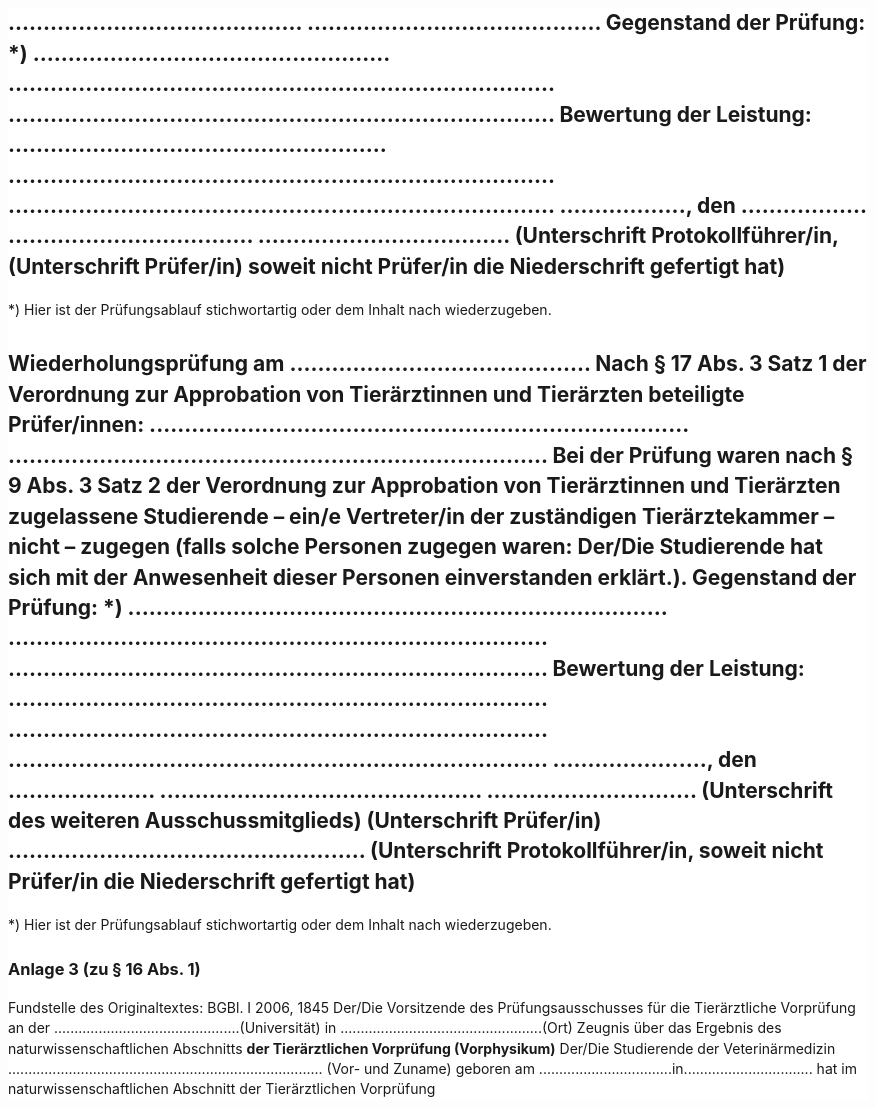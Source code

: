 ..........................................
..........................................
Gegenstand der Prüfung: \*) ...................................................
..............................................................................
..............................................................................
Bewertung der Leistung: ......................................................
..............................................................................
..............................................................................
.................., den ..................
...................................       ....................................
(Unterschrift Protokollführer/in,                 (Unterschrift Prüfer/in)
soweit nicht Prüfer/in die
Niederschrift gefertigt hat)
-----
\*) Hier ist der Prüfungsablauf stichwortartig oder dem Inhalt nach
wiederzugeben.

**Wiederholungsprüfung**
am ...........................................
Nach § 17 Abs. 3 Satz 1 der Verordnung zur Approbation von Tierärztinnen und
Tierärzten beteiligte Prüfer/innen:
.............................................................................
.............................................................................
Bei der Prüfung waren nach § 9 Abs. 3 Satz 2 der Verordnung zur Approbation
von Tierärztinnen und Tierärzten zugelassene Studierende – ein/e Vertreter/in
der zuständigen Tierärztekammer – nicht – zugegen (falls solche Personen
zugegen waren: Der/Die Studierende hat sich mit der Anwesenheit dieser
Personen einverstanden erklärt.).
Gegenstand der Prüfung: \*)
.............................................................................
.............................................................................
.............................................................................
Bewertung der Leistung:
.............................................................................
.............................................................................
.............................................................................
......................, den .....................
.............................................. ..............................
(Unterschrift des weiteren Ausschussmitglieds)    (Unterschrift Prüfer/in)
...................................................
(Unterschrift Protokollführer/in,
soweit nicht Prüfer/in die Niederschrift gefertigt hat)
-----

\*) Hier ist der Prüfungsablauf stichwortartig oder dem Inhalt nach wiederzugeben.





### Anlage 3 (zu § 16 Abs. 1)

Fundstelle des Originaltextes: BGBl. I 2006, 1845
Der/Die Vorsitzende des Prüfungsausschusses für die Tierärztliche Vorprüfung
an der ..............................................(Universität)
in ..................................................(Ort)
Zeugnis
über das Ergebnis
des naturwissenschaftlichen Abschnitts
**der Tierärztlichen Vorprüfung (Vorphysikum)**
Der/Die Studierende der Veterinärmedizin
..............................................................................
(Vor- und Zuname)
geboren am .................................in................................
hat im naturwissenschaftlichen Abschnitt der Tierärztlichen Vorprüfung
